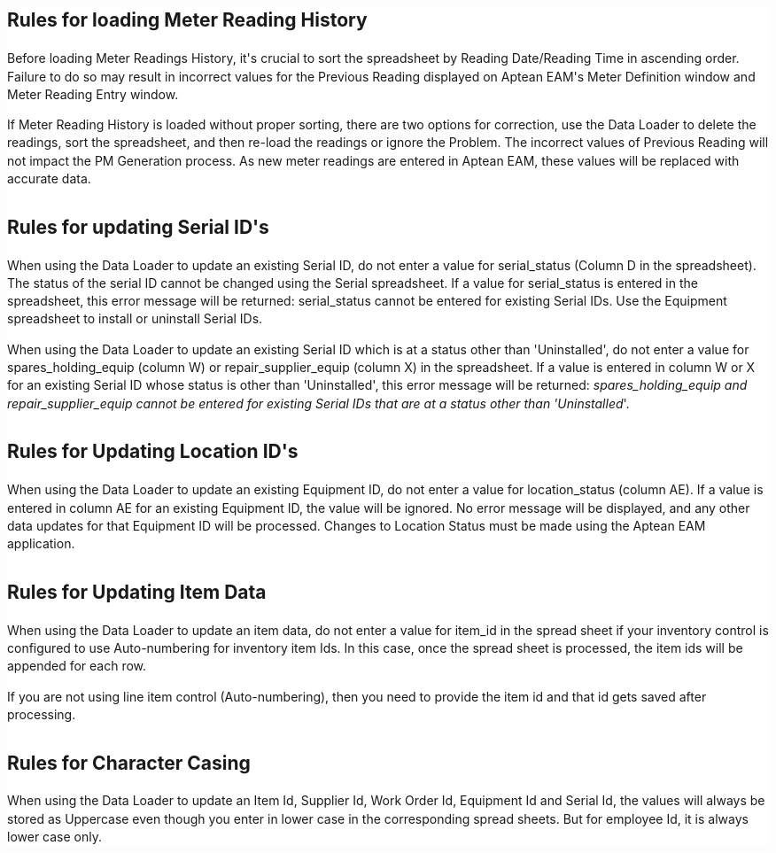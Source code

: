 ## Rules for loading Meter Reading History

Before loading Meter Readings History, it's crucial to sort the spreadsheet by Reading Date/Reading Time in ascending order. Failure to do so may result in incorrect values for the Previous Reading displayed on Aptean EAM's Meter
Definition window and Meter Reading Entry window.

If Meter Reading History is loaded without proper sorting, there are two options for correction, use the Data Loader to delete the readings, sort the spreadsheet, and then re-load the readings or ignore the Problem. The incorrect values of Previous Reading will not impact the PM Generation
process. As new meter readings are entered in Aptean EAM, these values will be replaced with accurate data.

## Rules for updating Serial ID's

When using the Data Loader to update an existing Serial ID, do not enter a value for serial_status (Column D in the spreadsheet). The status of the serial ID cannot be changed using the Serial spreadsheet. If a value for
serial_status is entered in the spreadsheet, this error message will be returned: serial_status cannot be entered for existing Serial IDs. Use the Equipment spreadsheet to install or uninstall Serial IDs.

When using the Data Loader to update an existing Serial ID which is at a status other than 'Uninstalled', do not enter a value for spares_holding_equip (column W) or repair_supplier_equip (column X) in the spreadsheet. If a value is entered in column W or X for an existing Serial ID
whose status is other than 'Uninstalled', this error message will be returned:
 *spares_holding_equip and repair_supplier_equip cannot be entered for existing Serial IDs that are at a status other than 'Uninstalled*'.

## Rules for Updating Location ID's

When using the Data Loader to update an existing Equipment ID, do not enter a
value for location_status (column AE). If a value is entered in column AE for
an existing Equipment ID, the value will be ignored. No error message will be
displayed, and any other data updates for that Equipment ID will be processed.
Changes to Location Status must be made using the Aptean EAM application.

## Rules for Updating Item Data

When using the Data Loader to update an item data, do not enter a value for
item_id in the spread sheet if your inventory control is configured to use
Auto-numbering for inventory item Ids. In this case, once the spread sheet is
processed, the item ids will be appended for each row.

If you are not using line item control (Auto-numbering), then you need to
provide the item id and that id gets saved after processing.

## Rules for Character Casing

When using the Data Loader to update an Item Id, Supplier Id, Work Order Id,
Equipment Id and Serial Id, the values will always be stored as Uppercase even
though you enter in lower case in the corresponding spread sheets. But for
employee Id, it is always lower case only.
